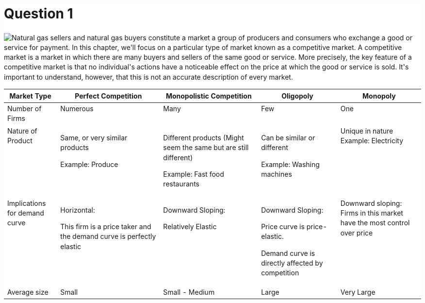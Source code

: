# Question 1

  ![Natural gas sellers and natural gas buyers constitute a market a
  group of producers and consumers who exchange a good or service for
  payment. In this chapter, we'll focus on a particular type of market
  known as a competitive market. A competitive market is a market in
  which there are many buyers and sellers of the same good or service.
  More precisely, the key feature of a competitive market is that no
  individual's actions have a noticeable effect on the price at which
  the good or service is sold. It's important to understand, however,
  that this is not an accurate description of every market.
  ](./media/image304.png)

<table>
<thead>
<tr class="header">
<th>Market Type</th>
<th>Perfect Competition</th>
<th>Monopolistic Competition</th>
<th>Oligopoly</th>
<th>Monopoly</th>
</tr>
</thead>
<tbody>
<tr class="odd">
<td>Number of Firms</td>
<td>Numerous</td>
<td>Many</td>
<td>Few</td>
<td>One</td>
</tr>
<tr class="even">
<td>Nature of Product</td>
<td><p>Same, or very similar products</p>
<p>Example: Produce</p></td>
<td><p>Different products (Might seem the same but are still different)</p>
<p>Example: Fast food restaurants</p></td>
<td><p>Can be similar or different</p>
<p>Example: Washing machines</p></td>
<td>Unique in nature<br />
Example: Electricity</td>
</tr>
<tr class="odd">
<td>Implications for demand curve</td>
<td><p>Horizontal:</p>
<p>This firm is a price taker and the demand curve is perfectly elastic</p></td>
<td><p>Downward Sloping:</p>
<p>Relatively Elastic</p></td>
<td><p>Downward Sloping:</p>
<p>Price curve is price-elastic.</p>
<p>Demand curve is directly affected by competition</p></td>
<td>Downward sloping:<br />
Firms in this market have the most control over price</td>
</tr>
<tr class="even">
<td>Average size</td>
<td>Small</td>
<td>Small - Medium</td>
<td>Large</td>
<td>Very Large</td>
</tr>
<tr class="odd">